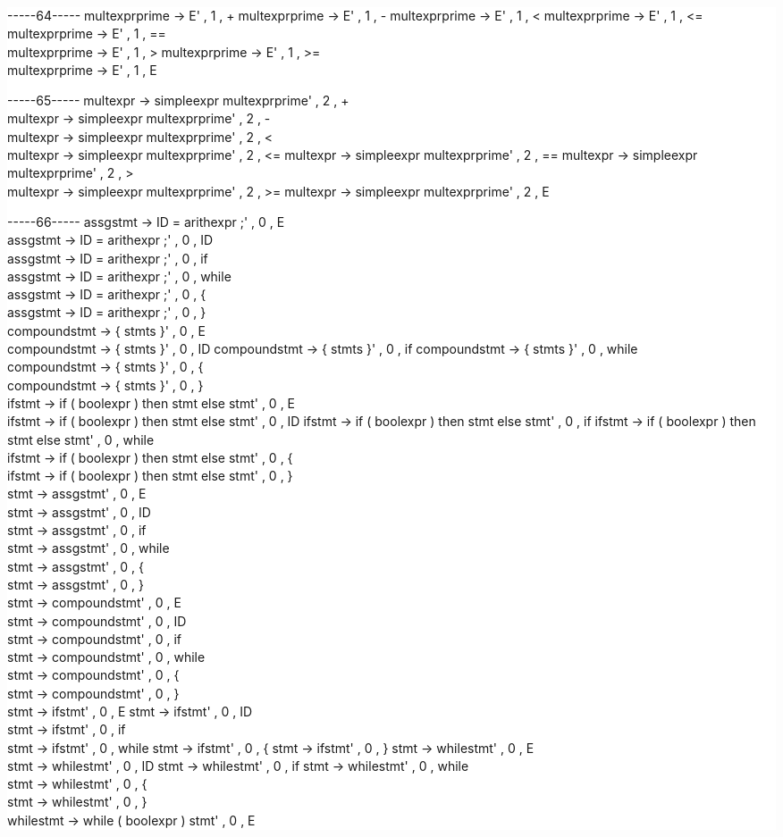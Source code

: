 -----64-----
multexprprime -> E' , 1 , +	
multexprprime -> E' , 1 , -	
multexprprime -> E' , 1 , <	
multexprprime -> E' , 1 , <=	
multexprprime -> E' , 1 , ==	
multexprprime -> E' , 1 , >	
multexprprime -> E' , 1 , >=	
multexprprime -> E' , 1 , E	

-----65-----
multexpr -> simpleexpr  multexprprime' , 2 , +	
multexpr -> simpleexpr  multexprprime' , 2 , -	
multexpr -> simpleexpr  multexprprime' , 2 , <	
multexpr -> simpleexpr  multexprprime' , 2 , <=	
multexpr -> simpleexpr  multexprprime' , 2 , ==	
multexpr -> simpleexpr  multexprprime' , 2 , >	
multexpr -> simpleexpr  multexprprime' , 2 , >=	
multexpr -> simpleexpr  multexprprime' , 2 , E	

-----66-----
assgstmt -> ID = arithexpr ;' , 0 , E	
assgstmt -> ID = arithexpr ;' , 0 , ID	
assgstmt -> ID = arithexpr ;' , 0 , if	
assgstmt -> ID = arithexpr ;' , 0 , while	
assgstmt -> ID = arithexpr ;' , 0 , {	
assgstmt -> ID = arithexpr ;' , 0 , }	
compoundstmt -> { stmts }' , 0 , E	
compoundstmt -> { stmts }' , 0 , ID	
compoundstmt -> { stmts }' , 0 , if	
compoundstmt -> { stmts }' , 0 , while	
compoundstmt -> { stmts }' , 0 , {	
compoundstmt -> { stmts }' , 0 , }	
ifstmt -> if ( boolexpr ) then stmt else stmt' , 0 , E	
ifstmt -> if ( boolexpr ) then stmt else stmt' , 0 , ID	
ifstmt -> if ( boolexpr ) then stmt else stmt' , 0 , if	
ifstmt -> if ( boolexpr ) then stmt else stmt' , 0 , while	
ifstmt -> if ( boolexpr ) then stmt else stmt' , 0 , {	
ifstmt -> if ( boolexpr ) then stmt else stmt' , 0 , }	
stmt -> assgstmt' , 0 , E	
stmt -> assgstmt' , 0 , ID	
stmt -> assgstmt' , 0 , if	
stmt -> assgstmt' , 0 , while	
stmt -> assgstmt' , 0 , {	
stmt -> assgstmt' , 0 , }	
stmt -> compoundstmt' , 0 , E	
stmt -> compoundstmt' , 0 , ID	
stmt -> compoundstmt' , 0 , if	
stmt -> compoundstmt' , 0 , while	
stmt -> compoundstmt' , 0 , {	
stmt -> compoundstmt' , 0 , }	
stmt -> ifstmt' , 0 , E	
stmt -> ifstmt' , 0 , ID	
stmt -> ifstmt' , 0 , if	
stmt -> ifstmt' , 0 , while	
stmt -> ifstmt' , 0 , {	
stmt -> ifstmt' , 0 , }	
stmt -> whilestmt' , 0 , E	
stmt -> whilestmt' , 0 , ID	
stmt -> whilestmt' , 0 , if	
stmt -> whilestmt' , 0 , while	
stmt -> whilestmt' , 0 , {	
stmt -> whilestmt' , 0 , }	
whilestmt -> while ( boolexpr ) stmt' , 0 , E	